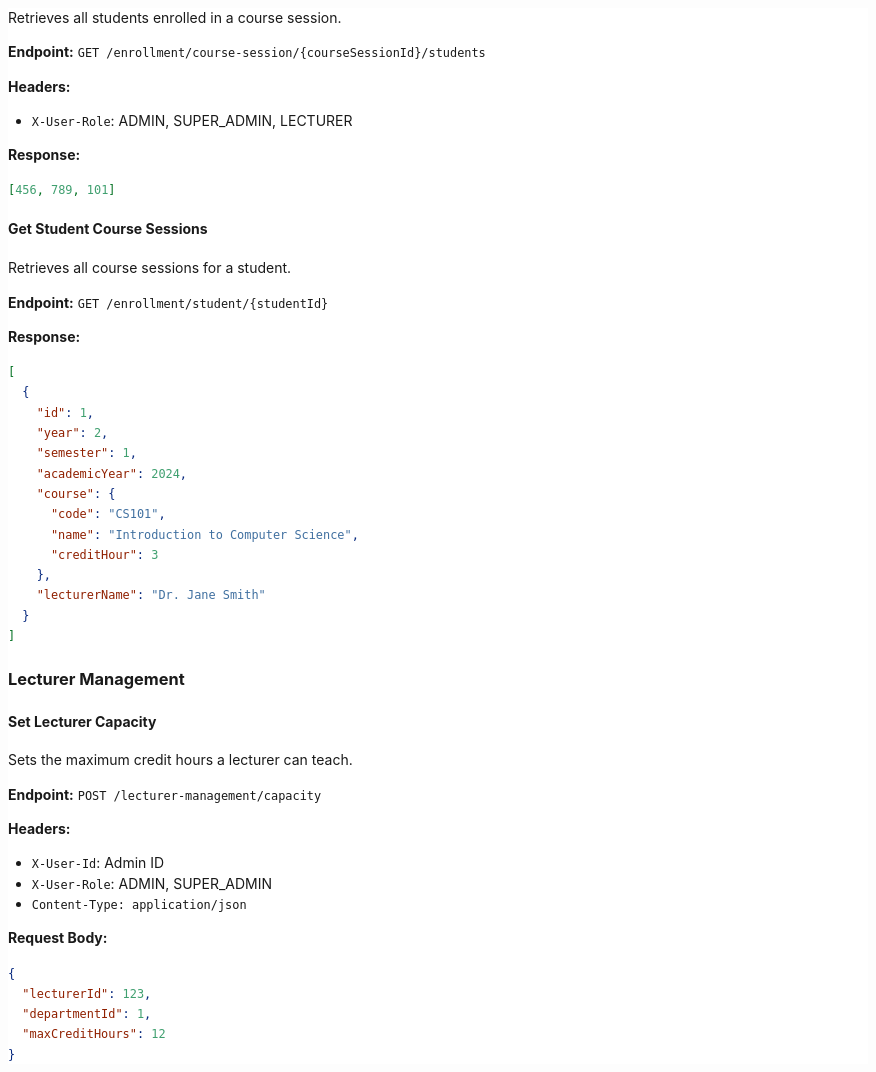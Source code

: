 Retrieves all students enrolled in a course session.

**Endpoint:** `GET /enrollment/course-session/{courseSessionId}/students`

**Headers:**
- `X-User-Role`: ADMIN, SUPER_ADMIN, LECTURER

**Response:**
```json
[456, 789, 101]
```

#### Get Student Course Sessions

Retrieves all course sessions for a student.

**Endpoint:** `GET /enrollment/student/{studentId}`

**Response:**
```json
[
  {
    "id": 1,
    "year": 2,
    "semester": 1,
    "academicYear": 2024,
    "course": {
      "code": "CS101",
      "name": "Introduction to Computer Science",
      "creditHour": 3
    },
    "lecturerName": "Dr. Jane Smith"
  }
]
```

### Lecturer Management

#### Set Lecturer Capacity

Sets the maximum credit hours a lecturer can teach.

**Endpoint:** `POST /lecturer-management/capacity`

**Headers:**
- `X-User-Id`: Admin ID
- `X-User-Role`: ADMIN, SUPER_ADMIN
- `Content-Type: application/json`

**Request Body:**
```json
{
  "lecturerId": 123,
  "departmentId": 1,
  "maxCreditHours": 12
}
```
